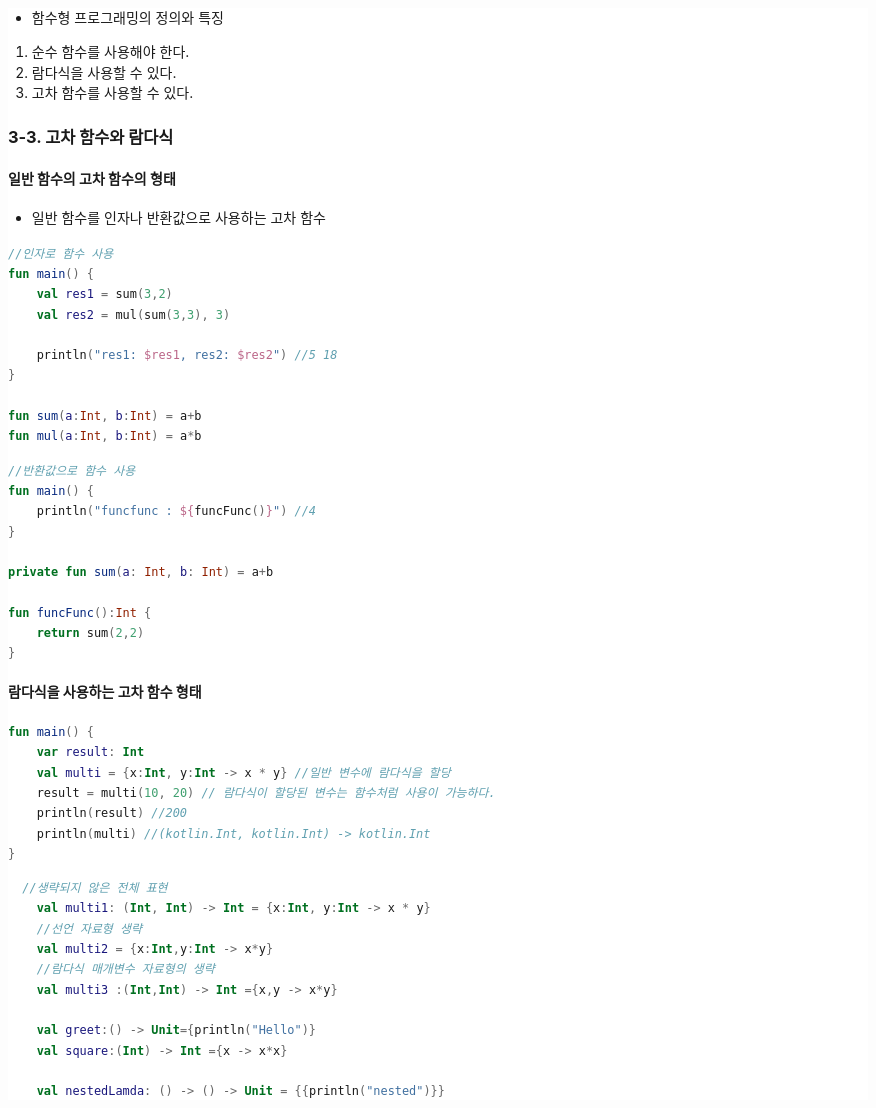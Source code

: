 * 함수형 프로그래밍의 정의와 특징
1. 순수 함수를 사용해야 한다.
2. 람다식을 사용할 수 있다.
3. 고차 함수를 사용할 수 있다.

### 3-3. 고차 함수와 람다식

#### 일반 함수의 고차 함수의 형태

* 일반 함수를 인자나 반환값으로 사용하는 고차 함수

~~~kotlin
//인자로 함수 사용 
fun main() {
    val res1 = sum(3,2)
    val res2 = mul(sum(3,3), 3)

    println("res1: $res1, res2: $res2") //5 18
}

fun sum(a:Int, b:Int) = a+b
fun mul(a:Int, b:Int) = a*b
~~~

~~~kotlin
//반환값으로 함수 사용
fun main() {
    println("funcfunc : ${funcFunc()}") //4
}

private fun sum(a: Int, b: Int) = a+b 

fun funcFunc():Int {
    return sum(2,2)
}
~~~

#### 람다식을 사용하는 고차 함수 형태

~~~kotlin
fun main() {
    var result: Int
    val multi = {x:Int, y:Int -> x * y} //일반 변수에 람다식을 할당
    result = multi(10, 20) // 람다식이 할당된 변수는 함수처럼 사용이 가능하다.
    println(result) //200
    println(multi) //(kotlin.Int, kotlin.Int) -> kotlin.Int
}
~~~

~~~kotlin
  //생략되지 않은 전체 표현
    val multi1: (Int, Int) -> Int = {x:Int, y:Int -> x * y}
    //선언 자료형 생략
    val multi2 = {x:Int,y:Int -> x*y}
    //람다식 매개변수 자료형의 생략
    val multi3 :(Int,Int) -> Int ={x,y -> x*y}

    val greet:() -> Unit={println("Hello")}
    val square:(Int) -> Int ={x -> x*x}
    
    val nestedLamda: () -> () -> Unit = {{println("nested")}}
~~~
